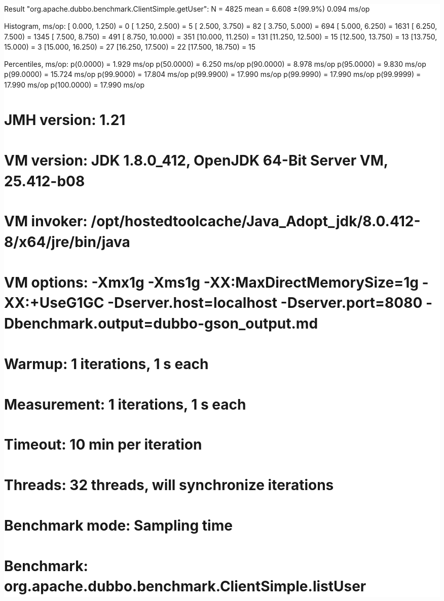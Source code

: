 Result "org.apache.dubbo.benchmark.ClientSimple.getUser":
  N = 4825
  mean =      6.608 ±(99.9%) 0.094 ms/op

  Histogram, ms/op:
    [ 0.000,  1.250) = 0 
    [ 1.250,  2.500) = 5 
    [ 2.500,  3.750) = 82 
    [ 3.750,  5.000) = 694 
    [ 5.000,  6.250) = 1631 
    [ 6.250,  7.500) = 1345 
    [ 7.500,  8.750) = 491 
    [ 8.750, 10.000) = 351 
    [10.000, 11.250) = 131 
    [11.250, 12.500) = 15 
    [12.500, 13.750) = 13 
    [13.750, 15.000) = 3 
    [15.000, 16.250) = 27 
    [16.250, 17.500) = 22 
    [17.500, 18.750) = 15 

  Percentiles, ms/op:
      p(0.0000) =      1.929 ms/op
     p(50.0000) =      6.250 ms/op
     p(90.0000) =      8.978 ms/op
     p(95.0000) =      9.830 ms/op
     p(99.0000) =     15.724 ms/op
     p(99.9000) =     17.804 ms/op
     p(99.9900) =     17.990 ms/op
     p(99.9990) =     17.990 ms/op
     p(99.9999) =     17.990 ms/op
    p(100.0000) =     17.990 ms/op


# JMH version: 1.21
# VM version: JDK 1.8.0_412, OpenJDK 64-Bit Server VM, 25.412-b08
# VM invoker: /opt/hostedtoolcache/Java_Adopt_jdk/8.0.412-8/x64/jre/bin/java
# VM options: -Xmx1g -Xms1g -XX:MaxDirectMemorySize=1g -XX:+UseG1GC -Dserver.host=localhost -Dserver.port=8080 -Dbenchmark.output=dubbo-gson_output.md
# Warmup: 1 iterations, 1 s each
# Measurement: 1 iterations, 1 s each
# Timeout: 10 min per iteration
# Threads: 32 threads, will synchronize iterations
# Benchmark mode: Sampling time
# Benchmark: org.apache.dubbo.benchmark.ClientSimple.listUser

